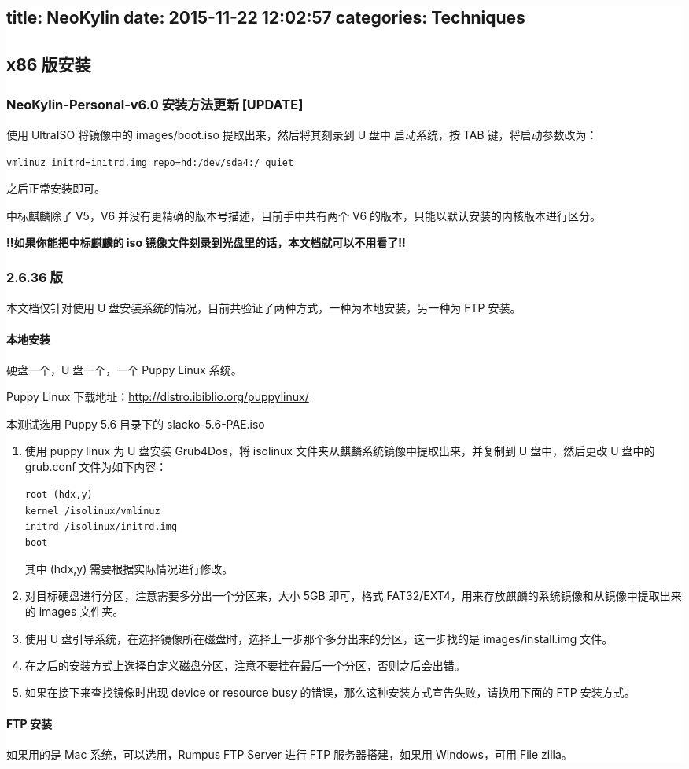title: NeoKylin
date: 2015-11-22 12:02:57
categories: Techniques
---

## x86 版安装

### NeoKylin-Personal-v6.0 安装方法更新 [UPDATE]

使用 UltraISO 将镜像中的 images/boot.iso 提取出来，然后将其刻录到 U 盘中
启动系统，按 TAB 键，将启动参数改为：

``` bash
vmlinuz initrd=initrd.img repo=hd:/dev/sda4:/ quiet
```

之后正常安装即可。

中标麒麟除了 V5，V6 并没有更精确的版本号描述，目前手中共有两个 V6 的版本，只能以默认安装的内核版本进行区分。

**!!如果你能把中标麒麟的 iso 镜像文件刻录到光盘里的话，本文档就可以不用看了!!**

### 2.6.36 版

本文档仅针对使用 U 盘安装系统的情况，目前共验证了两种方式，一种为本地安装，另一种为 FTP 安装。

#### 本地安装

硬盘一个，U 盘一个，一个 Puppy Linux 系统。

Puppy Linux 下载地址：http://distro.ibiblio.org/puppylinux/

本测试选用 Puppy 5.6 目录下的 slacko-5.6-PAE.iso

1. 使用 puppy linux 为 U 盘安装 Grub4Dos，将 isolinux 文件夹从麒麟系统镜像中提取出来，并复制到 U 盘中，然后更改 U 盘中的 grub.conf 文件为如下内容：

    ```
    root (hdx,y)
    kernel /isolinux/vmlinuz
    initrd /isolinux/initrd.img
    boot
    ```

    其中 (hdx,y) 需要根据实际情况进行修改。

2. 对目标硬盘进行分区，注意需要多分出一个分区来，大小 5GB 即可，格式 FAT32/EXT4，用来存放麒麟的系统镜像和从镜像中提取出来的 images 文件夹。

3. 使用 U 盘引导系统，在选择镜像所在磁盘时，选择上一步那个多分出来的分区，这一步找的是 images/install.img 文件。

4. 在之后的安装方式上选择自定义磁盘分区，注意不要挂在最后一个分区，否则之后会出错。

5. 如果在接下来查找镜像时出现 device or resource busy 的错误，那么这种安装方式宣告失败，请换用下面的 FTP 安装方式。

#### FTP 安装

如果用的是 Mac 系统，可以选用，Rumpus FTP Server 进行 FTP 服务器搭建，如果用 Windows，可用 File zilla。

